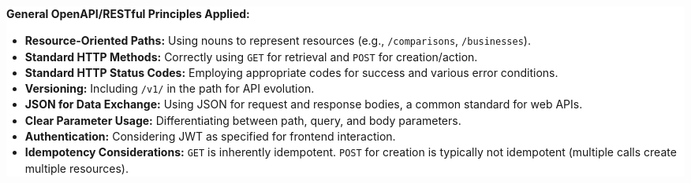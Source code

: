 **General OpenAPI/RESTful Principles Applied:**
*   **Resource-Oriented Paths:** Using nouns to represent resources (e.g., `/comparisons`, `/businesses`).
*   **Standard HTTP Methods:** Correctly using `GET` for retrieval and `POST` for creation/action.
*   **Standard HTTP Status Codes:** Employing appropriate codes for success and various error conditions.
*   **Versioning:** Including `/v1/` in the path for API evolution.
*   **JSON for Data Exchange:** Using JSON for request and response bodies, a common standard for web APIs.
*   **Clear Parameter Usage:** Differentiating between path, query, and body parameters.
*   **Authentication:** Considering JWT as specified for frontend interaction.
*   **Idempotency Considerations:** `GET` is inherently idempotent. `POST` for creation is typically not idempotent (multiple calls create multiple resources).
</reasoning>
